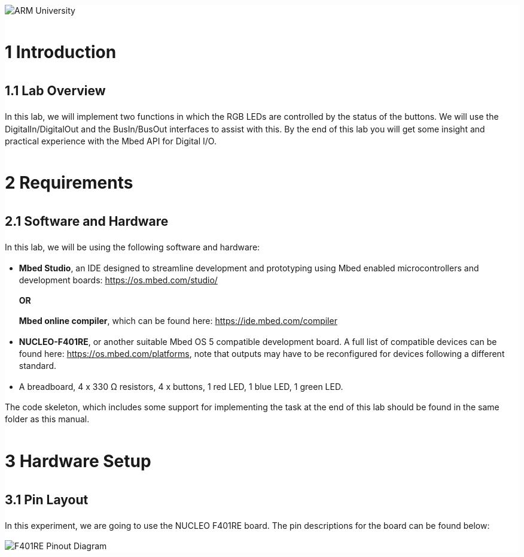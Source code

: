 <style>
red { color: red }
yellow { color: yellow }
blue { color: CornflowerBlue}
green { color: green}
purple { color: MediumPurple}
</style>

![ARM University](../../Materials/img/ARM_University_horizontal_blue_LG.png)

# 1 Introduction

## 1.1 Lab Overview

In this lab, we will implement two functions in which the RGB LEDs are controlled by the status of the buttons. We will use the DigitalIn/DigitalOut and the BusIn/BusOut interfaces to assist with this. 
By the end of this lab you will get some insight and practical experience with the Mbed API for Digital I/O.

# 2 Requirements

## 2.1 Software and Hardware

In this lab, we will be using the following software and hardware:

- **Mbed Studio**, an IDE designed to streamline development and prototyping using Mbed enabled microcontrollers and development boards: https://os.mbed.com/studio/

    **OR**

    **Mbed online compiler**, which can be found here: https://ide.mbed.com/compiler

- **NUCLEO-F401RE**, or another suitable Mbed OS 5 compatible development board. A full list of compatible devices can be found here: https://os.mbed.com/platforms, note that outputs may have to be reconfigured for devices following a different standard.

- A breadboard, 4 x 330 Ω resistors, 4 x buttons, 1 red LED, 1 blue LED, 1 green LED.

The code skeleton, which includes some support for implementing the task at the end of this lab  should be found in the same folder as this manual.

# 3 Hardware Setup

## 3.1 Pin Layout

In this experiment, we are going to use the NUCLEO F401RE board. The pin descriptions for the board can be found below:

![F401RE Pinout Diagram](../../Materials/img/nucleo_f401re_pin_descriptions.png)

